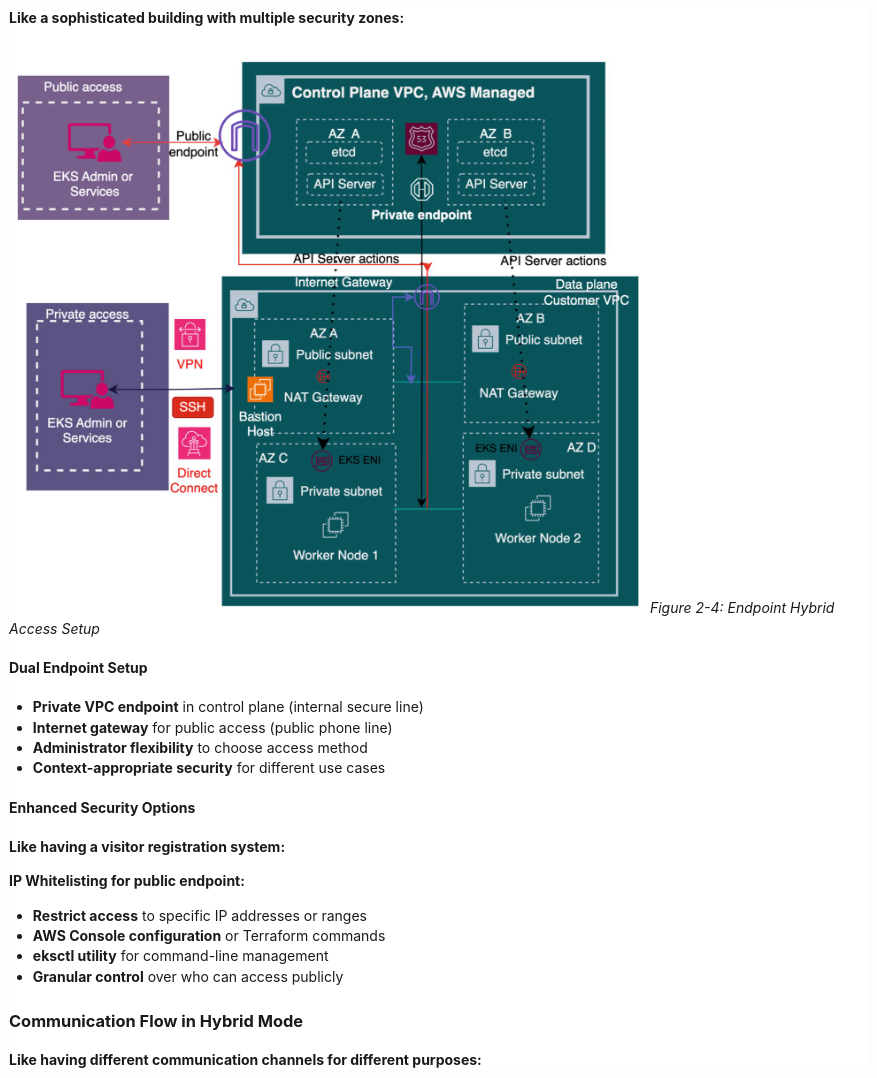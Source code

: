 **Like a sophisticated building with multiple security zones:**

![Hybrid Access Setup](images/2.4.Endpoint-hybrid-access-setup.png)
*Figure 2-4: Endpoint Hybrid Access Setup*

#### **Dual Endpoint Setup**
- **Private VPC endpoint** in control plane (internal secure line)
- **Internet gateway** for public access (public phone line)
- **Administrator flexibility** to choose access method
- **Context-appropriate security** for different use cases

#### **Enhanced Security Options**
**Like having a visitor registration system:**

**IP Whitelisting for public endpoint:**
- **Restrict access** to specific IP addresses or ranges
- **AWS Console configuration** or Terraform commands
- **eksctl utility** for command-line management
- **Granular control** over who can access publicly

### Communication Flow in Hybrid Mode

**Like having different communication channels for different purposes:**
